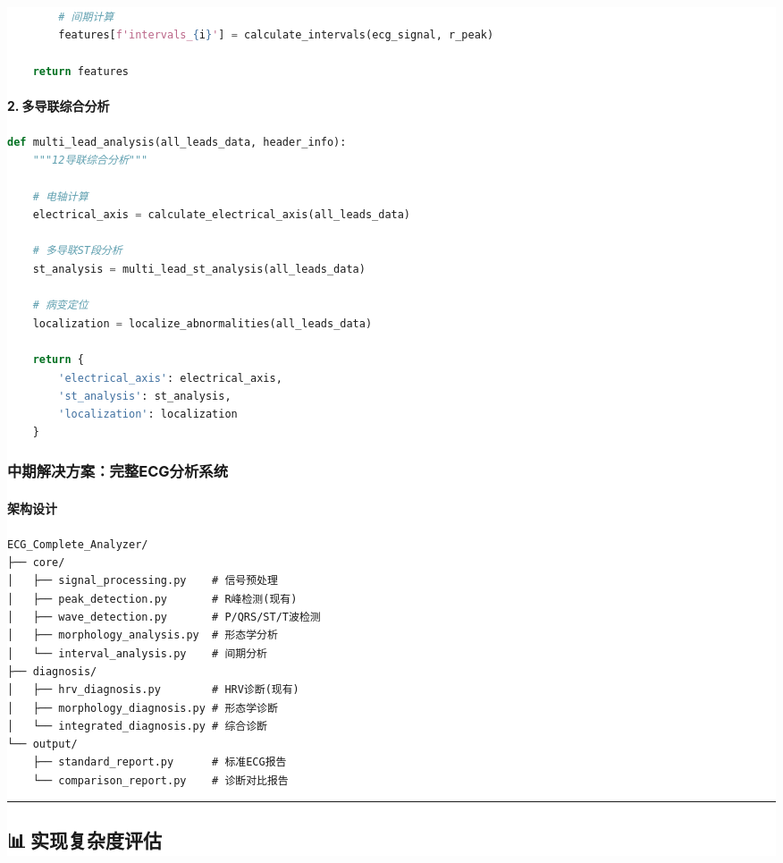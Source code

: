 ```python
        # 间期计算
        features[f'intervals_{i}'] = calculate_intervals(ecg_signal, r_peak)
    
    return features
```

#### 2. 多导联综合分析
```python
def multi_lead_analysis(all_leads_data, header_info):
    """12导联综合分析"""
    
    # 电轴计算
    electrical_axis = calculate_electrical_axis(all_leads_data)
    
    # 多导联ST段分析
    st_analysis = multi_lead_st_analysis(all_leads_data)
    
    # 病变定位
    localization = localize_abnormalities(all_leads_data)
    
    return {
        'electrical_axis': electrical_axis,
        'st_analysis': st_analysis, 
        'localization': localization
    }
```

### 中期解决方案：完整ECG分析系统

#### 架构设计
```
ECG_Complete_Analyzer/
├── core/
│   ├── signal_processing.py    # 信号预处理
│   ├── peak_detection.py       # R峰检测(现有)
│   ├── wave_detection.py       # P/QRS/ST/T波检测
│   ├── morphology_analysis.py  # 形态学分析
│   └── interval_analysis.py    # 间期分析
├── diagnosis/
│   ├── hrv_diagnosis.py        # HRV诊断(现有)
│   ├── morphology_diagnosis.py # 形态学诊断
│   └── integrated_diagnosis.py # 综合诊断
└── output/
    ├── standard_report.py      # 标准ECG报告
    └── comparison_report.py    # 诊断对比报告
```

---

## 📊 实现复杂度评估
